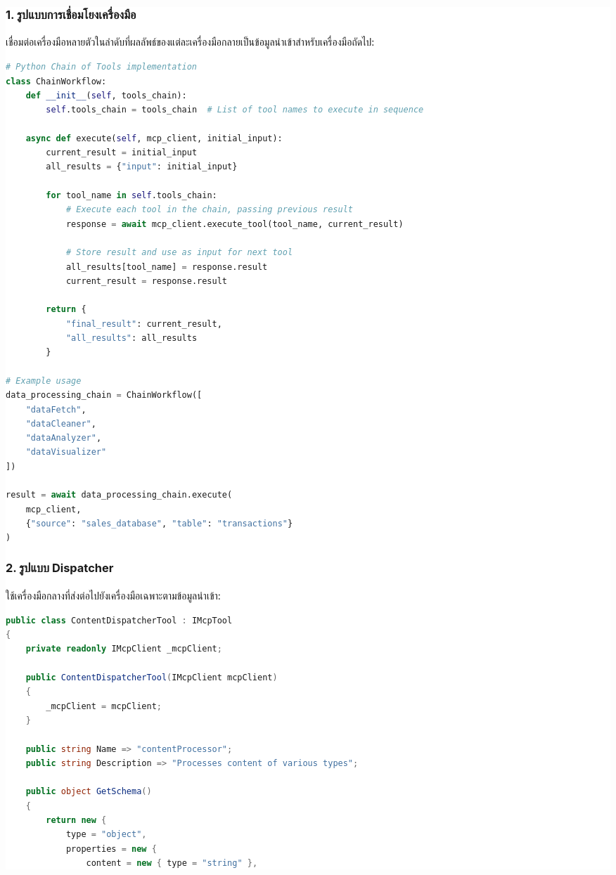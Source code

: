 ### 1. รูปแบบการเชื่อมโยงเครื่องมือ

เชื่อมต่อเครื่องมือหลายตัวในลำดับที่ผลลัพธ์ของแต่ละเครื่องมือกลายเป็นข้อมูลนำเข้าสำหรับเครื่องมือถัดไป:

```python
# Python Chain of Tools implementation
class ChainWorkflow:
    def __init__(self, tools_chain):
        self.tools_chain = tools_chain  # List of tool names to execute in sequence
    
    async def execute(self, mcp_client, initial_input):
        current_result = initial_input
        all_results = {"input": initial_input}
        
        for tool_name in self.tools_chain:
            # Execute each tool in the chain, passing previous result
            response = await mcp_client.execute_tool(tool_name, current_result)
            
            # Store result and use as input for next tool
            all_results[tool_name] = response.result
            current_result = response.result
        
        return {
            "final_result": current_result,
            "all_results": all_results
        }

# Example usage
data_processing_chain = ChainWorkflow([
    "dataFetch",
    "dataCleaner",
    "dataAnalyzer",
    "dataVisualizer"
])

result = await data_processing_chain.execute(
    mcp_client,
    {"source": "sales_database", "table": "transactions"}
)
```

### 2. รูปแบบ Dispatcher

ใช้เครื่องมือกลางที่ส่งต่อไปยังเครื่องมือเฉพาะตามข้อมูลนำเข้า:

```csharp
public class ContentDispatcherTool : IMcpTool
{
    private readonly IMcpClient _mcpClient;
    
    public ContentDispatcherTool(IMcpClient mcpClient)
    {
        _mcpClient = mcpClient;
    }
    
    public string Name => "contentProcessor";
    public string Description => "Processes content of various types";
    
    public object GetSchema()
    {
        return new {
            type = "object",
            properties = new {
                content = new { type = "string" },
```